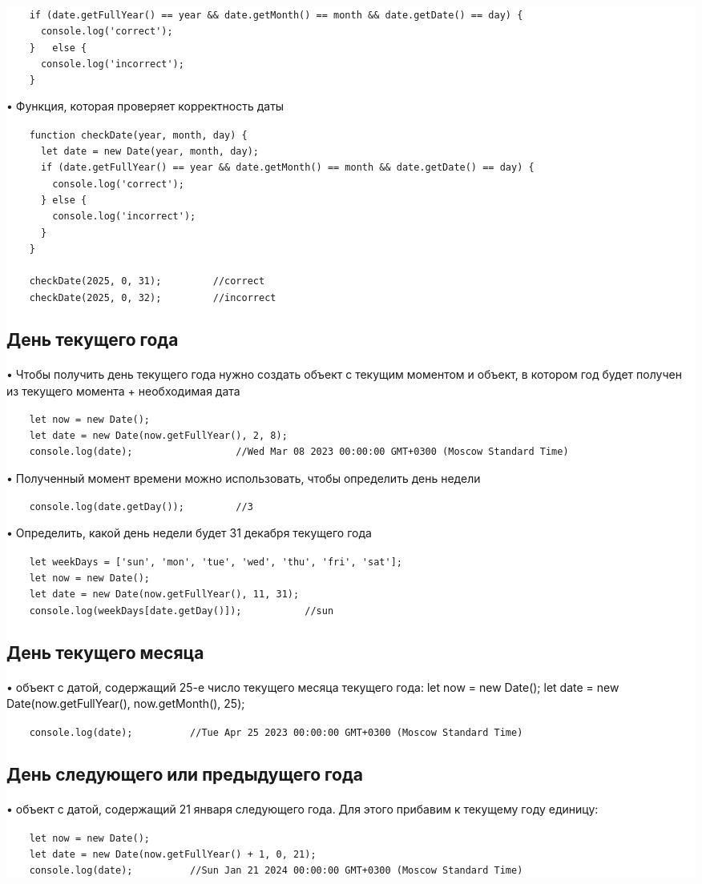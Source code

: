         if (date.getFullYear() == year && date.getMonth() == month && date.getDate() == day) {
          console.log('correct');
        }	else {
          console.log('incorrect');
        }

• Функция, которая проверяет корректность даты

        function checkDate(year, month, day) {
          let date = new Date(year, month, day);
          if (date.getFullYear() == year && date.getMonth() == month && date.getDate() == day) {
            console.log('correct');
          } else {
            console.log('incorrect');
          }
        }

        checkDate(2025, 0, 31);			//correct
        checkDate(2025, 0, 32);			//incorrect

## День текущего года

• Чтобы получить день текущего года нужно создать объект с текущим моментом и объект, в котором год будет получен из текущего момента + необходимая дата

        let now = new Date();
        let date = new Date(now.getFullYear(), 2, 8);
        console.log(date);					//Wed Mar 08 2023 00:00:00 GMT+0300 (Moscow Standard Time)

• Полученный момент времени можно использовать, чтобы определить день недели

        console.log(date.getDay());			//3

• Определить, какой день недели будет 31 декабря текущего года

        let weekDays = ['sun', 'mon', 'tue', 'wed', 'thu', 'fri', 'sat'];
        let now = new Date();
        let date = new Date(now.getFullYear(), 11, 31);
        console.log(weekDays[date.getDay()]); 			//sun

## День текущего месяца

• объект с датой, содержащий 25-е число текущего месяца текущего года:
let now = new Date();
let date = new Date(now.getFullYear(), now.getMonth(), 25);

        console.log(date);			//Tue Apr 25 2023 00:00:00 GMT+0300 (Moscow Standard Time)

## День следующего или предыдущего года

• объект с датой, содержащий 21 января следующего года. Для этого прибавим к текущему году единицу:

        let now = new Date();
        let date = new Date(now.getFullYear() + 1, 0, 21);
        console.log(date);			//Sun Jan 21 2024 00:00:00 GMT+0300 (Moscow Standard Time)
